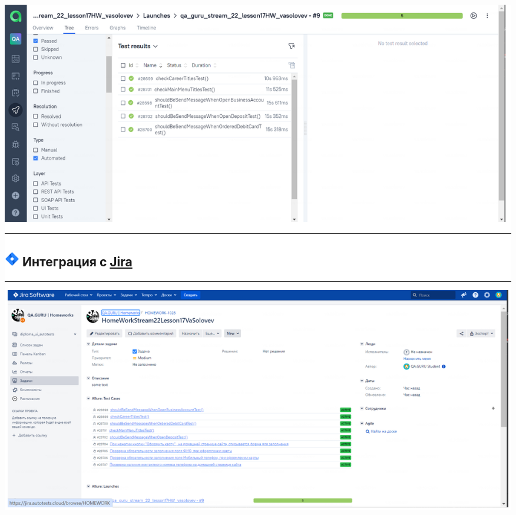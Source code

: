 <img title="Allure TestOps Tests" src="images/screen/allure_autotestsN.png" width="850">  
</p>

___
<a id="jira"></a>
## <img alt="Allure" height="25" src="images/logo/Jira.svg" width="25"/></a> Интеграция с <a target="_blank" href="https://jira.autotests.cloud/browse/HOMEWORK-1028">Jira</a>
____
<p align="center">  
<img title="Jira" src="images/screen/jira.png" width="850">  
</p>

